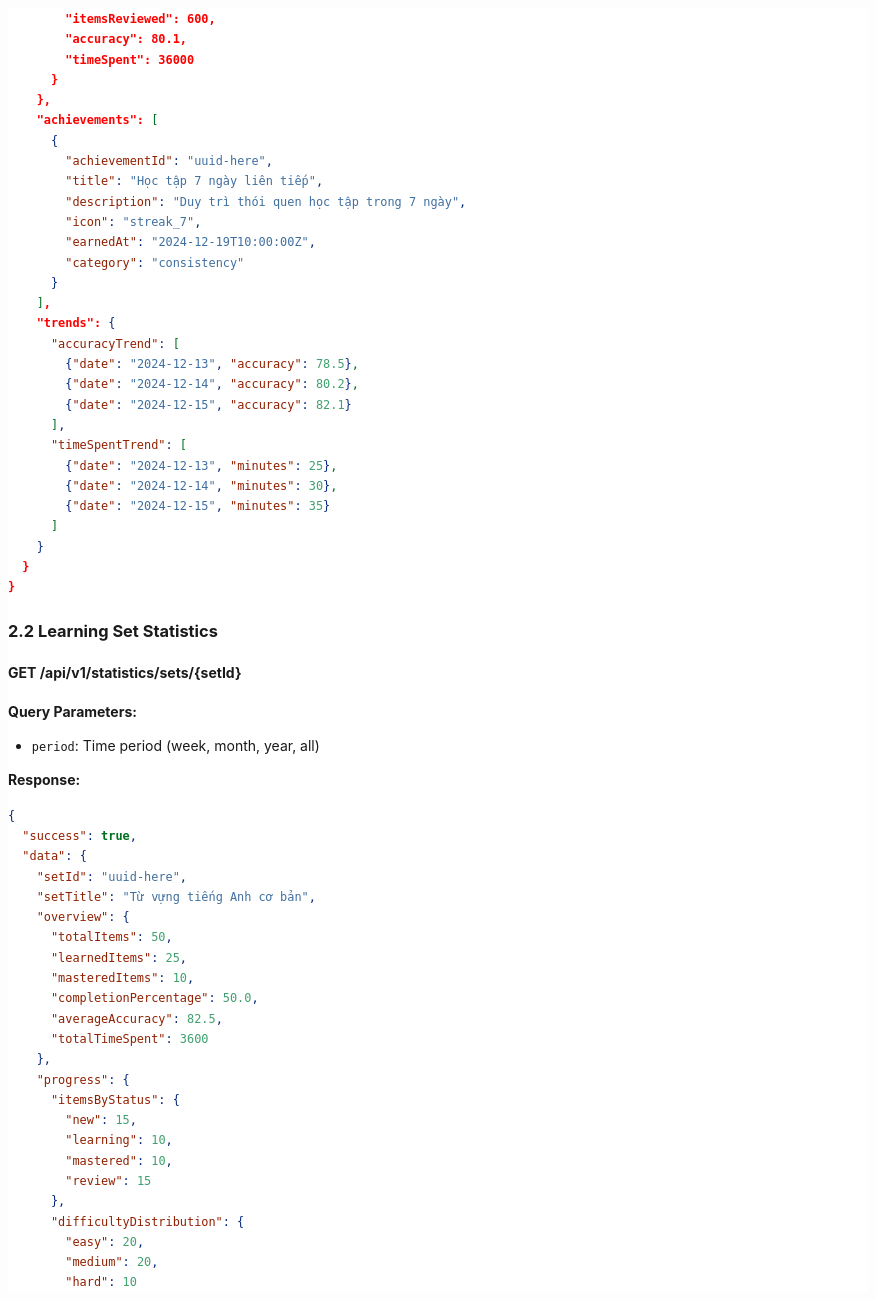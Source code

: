 ```json
        "itemsReviewed": 600,
        "accuracy": 80.1,
        "timeSpent": 36000
      }
    },
    "achievements": [
      {
        "achievementId": "uuid-here",
        "title": "Học tập 7 ngày liên tiếp",
        "description": "Duy trì thói quen học tập trong 7 ngày",
        "icon": "streak_7",
        "earnedAt": "2024-12-19T10:00:00Z",
        "category": "consistency"
      }
    ],
    "trends": {
      "accuracyTrend": [
        {"date": "2024-12-13", "accuracy": 78.5},
        {"date": "2024-12-14", "accuracy": 80.2},
        {"date": "2024-12-15", "accuracy": 82.1}
      ],
      "timeSpentTrend": [
        {"date": "2024-12-13", "minutes": 25},
        {"date": "2024-12-14", "minutes": 30},
        {"date": "2024-12-15", "minutes": 35}
      ]
    }
  }
}
```

### 2.2 Learning Set Statistics

#### GET /api/v1/statistics/sets/{setId}
**Query Parameters:**
- `period`: Time period (week, month, year, all)

**Response:**
```json
{
  "success": true,
  "data": {
    "setId": "uuid-here",
    "setTitle": "Từ vựng tiếng Anh cơ bản",
    "overview": {
      "totalItems": 50,
      "learnedItems": 25,
      "masteredItems": 10,
      "completionPercentage": 50.0,
      "averageAccuracy": 82.5,
      "totalTimeSpent": 3600
    },
    "progress": {
      "itemsByStatus": {
        "new": 15,
        "learning": 10,
        "mastered": 10,
        "review": 15
      },
      "difficultyDistribution": {
        "easy": 20,
        "medium": 20,
        "hard": 10
```